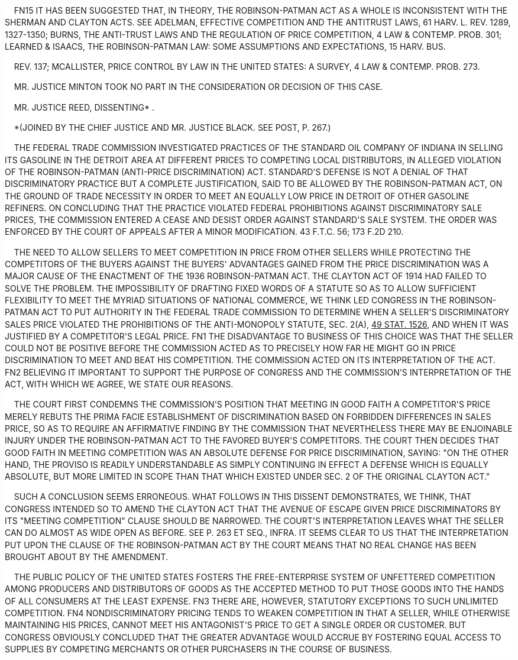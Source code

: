     FN15  IT HAS BEEN SUGGESTED THAT, IN THEORY, THE ROBINSON-PATMAN ACT AS A WHOLE IS INCONSISTENT WITH THE SHERMAN AND CLAYTON ACTS.  SEE ADELMAN, EFFECTIVE COMPETITION AND THE ANTITRUST LAWS, 61 HARV. L. REV. 1289, 1327-1350; BURNS, THE ANTI-TRUST LAWS AND THE REGULATION OF PRICE COMPETITION, 4 LAW & CONTEMP.  PROB.  301; LEARNED & ISAACS, THE ROBINSON-PATMAN LAW:  SOME ASSUMPTIONS AND EXPECTATIONS, 15 HARV. BUS.

    REV.  137; MCALLISTER, PRICE CONTROL BY LAW IN THE UNITED STATES:  A SURVEY, 4 LAW & CONTEMP.  PROB.  273.

    MR. JUSTICE MINTON TOOK NO PART IN THE CONSIDERATION OR DECISION OF THIS CASE.

    MR. JUSTICE REED, DISSENTING\* .

    \*(JOINED BY THE CHIEF JUSTICE AND MR. JUSTICE BLACK.  SEE POST, P. 267.)

    THE FEDERAL TRADE COMMISSION INVESTIGATED PRACTICES OF THE STANDARD OIL COMPANY OF INDIANA IN SELLING ITS GASOLINE IN THE DETROIT AREA AT DIFFERENT PRICES TO COMPETING LOCAL DISTRIBUTORS, IN ALLEGED VIOLATION OF THE ROBINSON-PATMAN (ANTI-PRICE DISCRIMINATION) ACT.  STANDARD'S DEFENSE IS NOT A DENIAL OF THAT DISCRIMINATORY PRACTICE BUT A COMPLETE JUSTIFICATION, SAID TO BE ALLOWED BY THE ROBINSON-PATMAN ACT, ON THE GROUND OF TRADE NECESSITY IN ORDER TO MEET AN EQUALLY LOW PRICE IN DETROIT OF OTHER GASOLINE REFINERS.  ON CONCLUDING THAT THE PRACTICE VIOLATED FEDERAL PROHIBITIONS AGAINST DISCRIMINATORY SALE PRICES, THE COMMISSION ENTERED A CEASE AND DESIST ORDER AGAINST STANDARD'S SALE SYSTEM.  THE ORDER WAS ENFORCED BY THE COURT OF APPEALS AFTER A MINOR MODIFICATION.  43 F.T.C. 56; 173 F.2D 210.

    THE NEED TO ALLOW SELLERS TO MEET COMPETITION IN PRICE FROM OTHER SELLERS WHILE PROTECTING THE COMPETITORS OF THE BUYERS AGAINST THE BUYERS' ADVANTAGES GAINED FROM THE PRICE DISCRIMINATION WAS A MAJOR CAUSE OF THE ENACTMENT OF THE 1936 ROBINSON-PATMAN ACT.  THE CLAYTON ACT OF 1914 HAD FAILED TO SOLVE THE PROBLEM.  THE IMPOSSIBILITY OF DRAFTING FIXED WORDS OF A STATUTE SO AS TO ALLOW SUFFICIENT FLEXIBILITY TO MEET THE MYRIAD SITUATIONS OF NATIONAL COMMERCE, WE THINK LED CONGRESS IN THE ROBINSON-PATMAN ACT TO PUT AUTHORITY IN THE FEDERAL TRADE COMMISSION TO DETERMINE WHEN A SELLER'S DISCRIMINATORY SALES PRICE VIOLATED THE PROHIBITIONS OF THE ANTI-MONOPOLY STATUTE, SEC. 2(A), [49 STAT. 1526][/us/stat/49/1526], AND WHEN IT WAS JUSTIFIED BY A COMPETITOR'S LEGAL PRICE.  FN1  THE DISADVANTAGE TO BUSINESS OF THIS CHOICE WAS THAT THE SELLER COULD NOT BE POSITIVE BEFORE THE COMMISSION ACTED AS TO PRECISELY HOW FAR HE MIGHT GO IN PRICE DISCRIMINATION TO MEET AND BEAT HIS COMPETITION.  THE COMMISSION ACTED ON ITS INTERPRETATION OF THE ACT.  FN2  BELIEVING IT IMPORTANT TO SUPPORT THE PURPOSE OF CONGRESS AND THE COMMISSION'S INTERPRETATION OF THE ACT, WITH WHICH WE AGREE, WE STATE OUR REASONS.

    THE COURT FIRST CONDEMNS THE COMMISSION'S POSITION THAT MEETING IN GOOD FAITH A COMPETITOR'S PRICE MERELY REBUTS THE PRIMA FACIE ESTABLISHMENT OF DISCRIMINATION BASED ON FORBIDDEN DIFFERENCES IN SALES PRICE, SO AS TO REQUIRE AN AFFIRMATIVE FINDING BY THE COMMISSION THAT NEVERTHELESS THERE MAY BE ENJOINABLE INJURY UNDER THE ROBINSON-PATMAN ACT TO THE FAVORED BUYER'S COMPETITORS.  THE COURT THEN DECIDES THAT GOOD FAITH IN MEETING COMPETITION WAS AN ABSOLUTE DEFENSE FOR PRICE DISCRIMINATION, SAYING:    "ON THE OTHER HAND, THE PROVISO IS READILY UNDERSTANDABLE AS SIMPLY CONTINUING IN EFFECT A DEFENSE WHICH IS EQUALLY ABSOLUTE, BUT MORE LIMITED IN SCOPE THAN THAT WHICH EXISTED UNDER SEC. 2 OF THE ORIGINAL CLAYTON ACT."

    SUCH A CONCLUSION SEEMS ERRONEOUS.  WHAT FOLLOWS IN THIS DISSENT DEMONSTRATES, WE THINK, THAT CONGRESS INTENDED SO TO AMEND THE CLAYTON ACT THAT THE AVENUE OF ESCAPE GIVEN PRICE DISCRIMINATORS BY ITS "MEETING COMPETITION" CLAUSE SHOULD BE NARROWED.  THE COURT'S INTERPRETATION LEAVES WHAT THE SELLER CAN DO ALMOST AS WIDE OPEN AS BEFORE.  SEE P. 263 ET SEQ., INFRA.  IT SEEMS CLEAR TO US THAT THE INTERPRETATION PUT UPON THE CLAUSE OF THE ROBINSON-PATMAN ACT BY THE COURT MEANS THAT NO REAL CHANGE HAS BEEN BROUGHT ABOUT BY THE AMENDMENT.

    THE PUBLIC POLICY OF THE UNITED STATES FOSTERS THE FREE-ENTERPRISE SYSTEM OF UNFETTERED COMPETITION AMONG PRODUCERS AND DISTRIBUTORS OF GOODS AS THE ACCEPTED METHOD TO PUT THOSE GOODS INTO THE HANDS OF ALL CONSUMERS AT THE LEAST EXPENSE.  FN3  THERE ARE, HOWEVER, STATUTORY EXCEPTIONS TO SUCH UNLIMITED COMPETITION.  FN4  NONDISCRIMINATORY PRICING TENDS TO WEAKEN COMPETITION IN THAT A SELLER, WHILE OTHERWISE MAINTAINING HIS PRICES, CANNOT MEET HIS ANTAGONIST'S PRICE TO GET A SINGLE ORDER OR CUSTOMER.  BUT CONGRESS OBVIOUSLY CONCLUDED THAT THE GREATER ADVANTAGE WOULD ACCRUE BY FOSTERING EQUAL ACCESS TO SUPPLIES BY COMPETING MERCHANTS OR OTHER PURCHASERS IN THE COURSE OF BUSINESS.


[/us/courts/scotus/usReporter/340/231]: https://publicdocs.github.io/go/links?ns=uslm-x&ref=%2Fus%2Fcourts%2Fscotus%2FusReporter%2F340%2F231
[/us/usc/t15/s13]: https://publicdocs.github.io/go/links?ns=uslm&ref=%2Fus%2Fusc%2Ft15%2Fs13
[/us/courts/scotus/usReporter/324/726]: https://publicdocs.github.io/go/links?ns=uslm-x&ref=%2Fus%2Fcourts%2Fscotus%2FusReporter%2F324%2F726
[/us/courts/scotus/usReporter/324/746]: https://publicdocs.github.io/go/links?ns=uslm-x&ref=%2Fus%2Fcourts%2Fscotus%2FusReporter%2F324%2F746
[/us/usc/t15/s13]: https://publicdocs.github.io/go/links?ns=uslm&ref=%2Fus%2Fusc%2Ft15%2Fs13
[/us/usc/t15/s13]: https://publicdocs.github.io/go/links?ns=uslm&ref=%2Fus%2Fusc%2Ft15%2Fs13
[/us/courts/scotus/usReporter/338/865]: https://publicdocs.github.io/go/links?ns=uslm-x&ref=%2Fus%2Fcourts%2Fscotus%2FusReporter%2F338%2F865
[/us/courts/scotus/usReporter/338/865]: https://publicdocs.github.io/go/links?ns=uslm-x&ref=%2Fus%2Fcourts%2Fscotus%2FusReporter%2F338%2F865
[/us/courts/scotus/usReporter/339/975]: https://publicdocs.github.io/go/links?ns=uslm-x&ref=%2Fus%2Fcourts%2Fscotus%2FusReporter%2F339%2F975
[/us/courts/scotus/usReporter/258/495]: https://publicdocs.github.io/go/links?ns=uslm-x&ref=%2Fus%2Fcourts%2Fscotus%2FusReporter%2F258%2F495
[/us/courts/scotus/usReporter/317/564]: https://publicdocs.github.io/go/links?ns=uslm-x&ref=%2Fus%2Fcourts%2Fscotus%2FusReporter%2F317%2F564
[/us/courts/scotus/usReporter/275/257]: https://publicdocs.github.io/go/links?ns=uslm-x&ref=%2Fus%2Fcourts%2Fscotus%2FusReporter%2F275%2F257
[/us/stat/38/730]: https://publicdocs.github.io/go/links?ns=uslm&ref=%2Fus%2Fstat%2F38%2F730
[/us/stat/49/1526]: https://publicdocs.github.io/go/links?ns=uslm&ref=%2Fus%2Fstat%2F49%2F1526
[/us/usc/t15/s13]: https://publicdocs.github.io/go/links?ns=uslm&ref=%2Fus%2Fusc%2Ft15%2Fs13
[/us/courts/scotus/usReporter/324/726]: https://publicdocs.github.io/go/links?ns=uslm-x&ref=%2Fus%2Fcourts%2Fscotus%2FusReporter%2F324%2F726
[/us/courts/scotus/usReporter/324/746]: https://publicdocs.github.io/go/links?ns=uslm-x&ref=%2Fus%2Fcourts%2Fscotus%2FusReporter%2F324%2F746
[/us/courts/scotus/usReporter/273/52]: https://publicdocs.github.io/go/links?ns=uslm-x&ref=%2Fus%2Fcourts%2Fscotus%2FusReporter%2F273%2F52
[/us/courts/scotus/usReporter/291/67]: https://publicdocs.github.io/go/links?ns=uslm-x&ref=%2Fus%2Fcourts%2Fscotus%2FusReporter%2F291%2F67
[/us/courts/scotus/usReporter/333/683]: https://publicdocs.github.io/go/links?ns=uslm-x&ref=%2Fus%2Fcourts%2Fscotus%2FusReporter%2F333%2F683
[/us/courts/scotus/usReporter/334/37]: https://publicdocs.github.io/go/links?ns=uslm-x&ref=%2Fus%2Fcourts%2Fscotus%2FusReporter%2F334%2F37
[/us/courts/scotus/usReporter/340/76]: https://publicdocs.github.io/go/links?ns=uslm-x&ref=%2Fus%2Fcourts%2Fscotus%2FusReporter%2F340%2F76
[/us/stat/49/1526]: https://publicdocs.github.io/go/links?ns=uslm&ref=%2Fus%2Fstat%2F49%2F1526
[/us/usc/t15/s13]: https://publicdocs.github.io/go/links?ns=uslm&ref=%2Fus%2Fusc%2Ft15%2Fs13
[/us/stat/49/1526]: https://publicdocs.github.io/go/links?ns=uslm&ref=%2Fus%2Fstat%2F49%2F1526
[/us/usc/t15/s13]: https://publicdocs.github.io/go/links?ns=uslm&ref=%2Fus%2Fusc%2Ft15%2Fs13
[/us/stat/38/730]: https://publicdocs.github.io/go/links?ns=uslm&ref=%2Fus%2Fstat%2F38%2F730
[/us/usc/t15/s12]: https://publicdocs.github.io/go/links?ns=uslm&ref=%2Fus%2Fusc%2Ft15%2Fs12
[/us/courts/scotus/usReporter/317/572]: https://publicdocs.github.io/go/links?ns=uslm-x&ref=%2Fus%2Fcourts%2Fscotus%2FusReporter%2F317%2F572
[/us/stat/38/730]: https://publicdocs.github.io/go/links?ns=uslm&ref=%2Fus%2Fstat%2F38%2F730
[/us/stat/49/1526]: https://publicdocs.github.io/go/links?ns=uslm&ref=%2Fus%2Fstat%2F49%2F1526
[/us/stat/38/730]: https://publicdocs.github.io/go/links?ns=uslm&ref=%2Fus%2Fstat%2F38%2F730
[/us/courts/scotus/usReporter/324/726]: https://publicdocs.github.io/go/links?ns=uslm-x&ref=%2Fus%2Fcourts%2Fscotus%2FusReporter%2F324%2F726
[/us/courts/scotus/usReporter/324/746]: https://publicdocs.github.io/go/links?ns=uslm-x&ref=%2Fus%2Fcourts%2Fscotus%2FusReporter%2F324%2F746
[/us/courts/scotus/usReporter/326/1]: https://publicdocs.github.io/go/links?ns=uslm-x&ref=%2Fus%2Fcourts%2Fscotus%2FusReporter%2F326%2F1
[/us/courts/scotus/usReporter/333/287]: https://publicdocs.github.io/go/links?ns=uslm-x&ref=%2Fus%2Fcourts%2Fscotus%2FusReporter%2F333%2F287
[/us/usc/t49/s5]: https://publicdocs.github.io/go/links?ns=uslm&ref=%2Fus%2Fusc%2Ft49%2Fs5
[/us/usc/t47/s221]: https://publicdocs.github.io/go/links?ns=uslm&ref=%2Fus%2Fusc%2Ft47%2Fs221
[/us/usc/t15/s1]: https://publicdocs.github.io/go/links?ns=uslm&ref=%2Fus%2Fusc%2Ft15%2Fs1
[/us/courts/scotus/usReporter/337/293]: https://publicdocs.github.io/go/links?ns=uslm-x&ref=%2Fus%2Fcourts%2Fscotus%2FusReporter%2F337%2F293